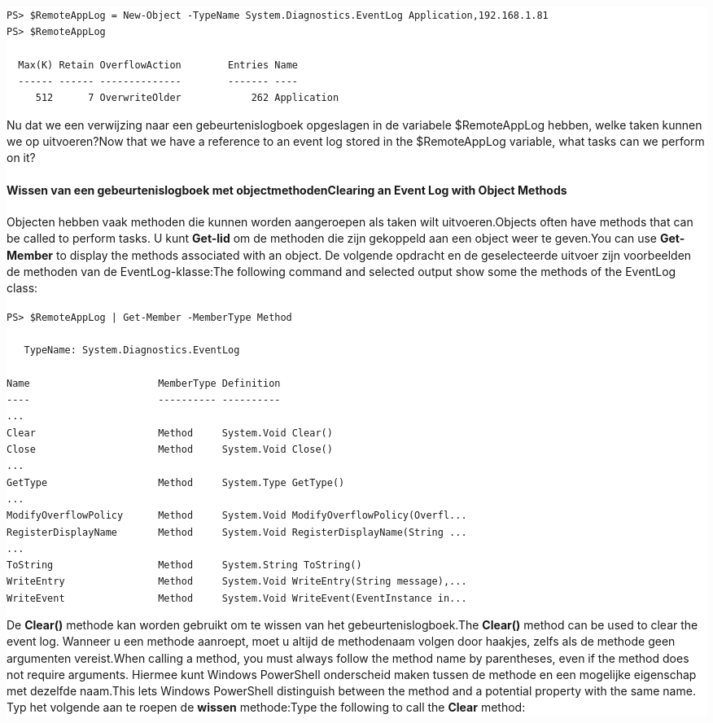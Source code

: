 ```
PS> $RemoteAppLog = New-Object -TypeName System.Diagnostics.EventLog Application,192.168.1.81
PS> $RemoteAppLog

  Max(K) Retain OverflowAction        Entries Name
  ------ ------ --------------        ------- ----
     512      7 OverwriteOlder            262 Application
```

<span data-ttu-id="bfdc1-134">Nu dat we een verwijzing naar een gebeurtenislogboek opgeslagen in de variabele $RemoteAppLog hebben, welke taken kunnen we op uitvoeren?</span><span class="sxs-lookup"><span data-stu-id="bfdc1-134">Now that we have a reference to an event log stored in the $RemoteAppLog variable, what tasks can we perform on it?</span></span>

#### <a name="clearing-an-event-log-with-object-methods"></a><span data-ttu-id="bfdc1-135">Wissen van een gebeurtenislogboek met objectmethoden</span><span class="sxs-lookup"><span data-stu-id="bfdc1-135">Clearing an Event Log with Object Methods</span></span>

<span data-ttu-id="bfdc1-136">Objecten hebben vaak methoden die kunnen worden aangeroepen als taken wilt uitvoeren.</span><span class="sxs-lookup"><span data-stu-id="bfdc1-136">Objects often have methods that can be called to perform tasks.</span></span> <span data-ttu-id="bfdc1-137">U kunt **Get-lid** om de methoden die zijn gekoppeld aan een object weer te geven.</span><span class="sxs-lookup"><span data-stu-id="bfdc1-137">You can use **Get-Member** to display the methods associated with an object.</span></span> <span data-ttu-id="bfdc1-138">De volgende opdracht en de geselecteerde uitvoer zijn voorbeelden de methoden van de EventLog-klasse:</span><span class="sxs-lookup"><span data-stu-id="bfdc1-138">The following command and selected output show some the methods of the EventLog class:</span></span>

```
PS> $RemoteAppLog | Get-Member -MemberType Method

   TypeName: System.Diagnostics.EventLog

Name                      MemberType Definition
----                      ---------- ----------
...
Clear                     Method     System.Void Clear()
Close                     Method     System.Void Close()
...
GetType                   Method     System.Type GetType()
...
ModifyOverflowPolicy      Method     System.Void ModifyOverflowPolicy(Overfl...
RegisterDisplayName       Method     System.Void RegisterDisplayName(String ...
...
ToString                  Method     System.String ToString()
WriteEntry                Method     System.Void WriteEntry(String message),...
WriteEvent                Method     System.Void WriteEvent(EventInstance in...
```

<span data-ttu-id="bfdc1-139">De **Clear()** methode kan worden gebruikt om te wissen van het gebeurtenislogboek.</span><span class="sxs-lookup"><span data-stu-id="bfdc1-139">The **Clear()** method can be used to clear the event log.</span></span> <span data-ttu-id="bfdc1-140">Wanneer u een methode aanroept, moet u altijd de methodenaam volgen door haakjes, zelfs als de methode geen argumenten vereist.</span><span class="sxs-lookup"><span data-stu-id="bfdc1-140">When calling a method, you must always follow the method name by parentheses, even if the method does not require arguments.</span></span> <span data-ttu-id="bfdc1-141">Hiermee kunt Windows PowerShell onderscheid maken tussen de methode en een mogelijke eigenschap met dezelfde naam.</span><span class="sxs-lookup"><span data-stu-id="bfdc1-141">This lets Windows PowerShell distinguish between the method and a potential property with the same name.</span></span> <span data-ttu-id="bfdc1-142">Typ het volgende aan te roepen de **wissen** methode:</span><span class="sxs-lookup"><span data-stu-id="bfdc1-142">Type the following to call the **Clear** method:</span></span>
